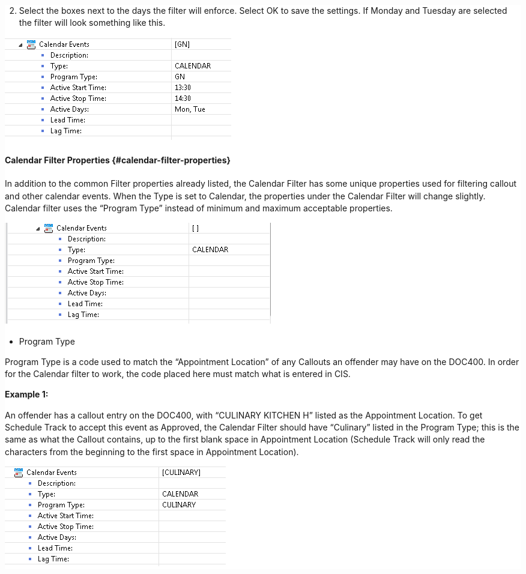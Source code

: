 2. Select the boxes next to the days the filter will enforce. Select OK to save the settings. If Monday and Tuesday are selected the filter will look something like this.

![](../../../.gitbook/assets/061%20%281%29.png)

#### Calendar Filter Properties {#calendar-filter-properties}

In addition to the common Filter properties already listed, the Calendar Filter has some unique properties used for filtering callout and other calendar events. When the Type is set to Calendar, the properties under the Calendar Filter will change slightly. Calendar filter uses the “Program Type” instead of minimum and maximum acceptable properties.

![](../../../.gitbook/assets/062.png)

* Program Type

Program Type is a code used to match the “Appointment Location” of any Callouts an offender may have on the DOC400. In order for the Calendar filter to work, the code placed here must match what is entered in CIS.

**Example 1:**

An offender has a callout entry on the DOC400, with “CULINARY KITCHEN H” listed as the Appointment Location. To get Schedule Track to accept this event as Approved, the Calendar Filter should have “Culinary” listed in the Program Type; this is the same as what the Callout contains, up to the first blank space in Appointment Location \(Schedule Track will only read the characters from the beginning to the first space in Appointment Location\).

![](../../../.gitbook/assets/063.png)
